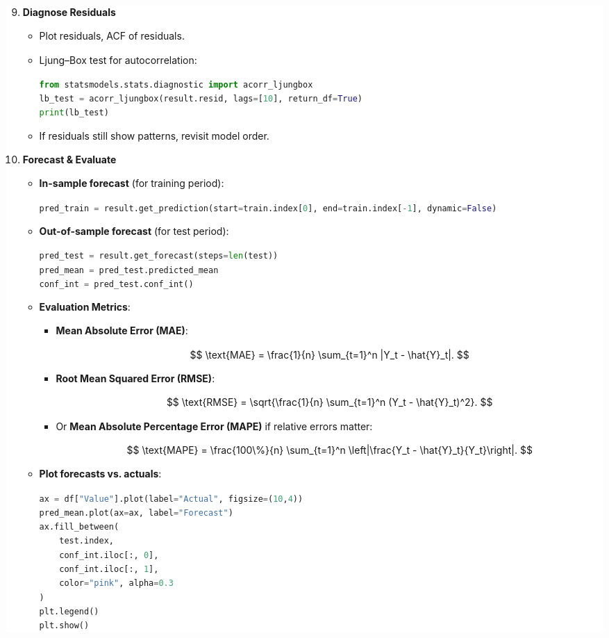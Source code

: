 9. **Diagnose Residuals**

   * Plot residuals, ACF of residuals.
   * Ljung–Box test for autocorrelation:

     ```python
     from statsmodels.stats.diagnostic import acorr_ljungbox
     lb_test = acorr_ljungbox(result.resid, lags=[10], return_df=True)
     print(lb_test)
     ```
   * If residuals still show patterns, revisit model order.

10. **Forecast & Evaluate**

    * **In-sample forecast** (for training period):

      ```python
      pred_train = result.get_prediction(start=train.index[0], end=train.index[-1], dynamic=False)
      ```
    * **Out-of-sample forecast** (for test period):

      ```python
      pred_test = result.get_forecast(steps=len(test))
      pred_mean = pred_test.predicted_mean
      conf_int = pred_test.conf_int()
      ```
    * **Evaluation Metrics**:

      * **Mean Absolute Error (MAE)**:

        $$
        \text{MAE} = \frac{1}{n} \sum_{t=1}^n |Y_t - \hat{Y}_t|.
        $$
      * **Root Mean Squared Error (RMSE)**:

        $$
        \text{RMSE} = \sqrt{\frac{1}{n} \sum_{t=1}^n (Y_t - \hat{Y}_t)^2}.
        $$
      * Or **Mean Absolute Percentage Error (MAPE)** if relative errors matter:

        $$
        \text{MAPE} = \frac{100\%}{n} \sum_{t=1}^n \left|\frac{Y_t - \hat{Y}_t}{Y_t}\right|.
        $$
    * **Plot forecasts vs. actuals**:

      ```python
      ax = df["Value"].plot(label="Actual", figsize=(10,4))
      pred_mean.plot(ax=ax, label="Forecast")
      ax.fill_between(
          test.index,
          conf_int.iloc[:, 0],
          conf_int.iloc[:, 1],
          color="pink", alpha=0.3
      )
      plt.legend()
      plt.show()
      ```
